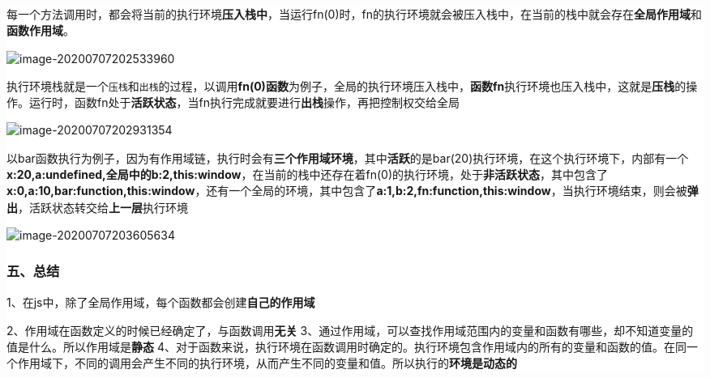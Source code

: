 每一个方法调用时，都会将当前的执行环境**压入栈中**，当运行fn(0)时，fn的执行环境就会被压入栈中，在当前的栈中就会存在**全局作用域**和**函数作用域**。

![image-20200707202533960](https://imgconvert.csdnimg.cn/aHR0cHM6Ly9naXRlZS5jb20vY3loMTk5OTEwL3BlcnNvbmFsX3BpY3R1cmVfYmVkL3Jhdy9tYXN0ZXIvaW1nL2ltYWdlLTIwMjAwNzA3MjAyNTMzOTYwLnBuZw?x-oss-process=image/format,png)

执行环境栈就是一个`压栈`和`出栈`的过程，以调用**fn(0)函数**为例子，全局的执行环境压入栈中，**函数fn**执行环境也压入栈中，这就是**压栈**的操作。运行时，函数fn处于**活跃状态**，当fn执行完成就要进行**出栈**操作，再把控制权交给全局

![image-20200707202931354](https://imgconvert.csdnimg.cn/aHR0cHM6Ly9naXRlZS5jb20vY3loMTk5OTEwL3BlcnNvbmFsX3BpY3R1cmVfYmVkL3Jhdy9tYXN0ZXIvaW1nL2ltYWdlLTIwMjAwNzA3MjAyOTMxMzU0LnBuZw?x-oss-process=image/format,png)

以bar函数执行为例子，因为有作用域链，执行时会有**三个作用域环境**，其中**活跃**的是bar(20)执行环境，在这个执行环境下，内部有一个**x:20,a:undefined,全局中的b:2,this:window**，在当前的栈中还存在着fn(0)的执行环境，处于**非活跃状态**，其中包含了**x:0,a:10,bar:function,this:window**，还有一个全局的环境，其中包含了**a:1,b:2,fn:function,this:window**，当执行环境结束，则会被**弹出**，活跃状态转交给**上一层**执行环境

![image-20200707203605634](https://imgconvert.csdnimg.cn/aHR0cHM6Ly9naXRlZS5jb20vY3loMTk5OTEwL3BlcnNvbmFsX3BpY3R1cmVfYmVkL3Jhdy9tYXN0ZXIvaW1nL2ltYWdlLTIwMjAwNzA3MjAzNjA1NjM0LnBuZw?x-oss-process=image/format,png)

### 五、总结

1、在js中，除了全局作用域，每个函数都会创建**自己的作用域**

2、作用域在函数定义的时候已经确定了，与函数调用**无关**
3、通过作用域，可以查找作用域范围内的变量和函数有哪些，却不知道变量的值是什么。所以作用域是**静态**
4、对于函数来说，执行环境在函数调用时确定的。执行环境包含作用域内的所有的变量和函数的值。在同一个作用域下，不同的调用会产生不同的执行环境，从而产生不同的变量和值。所以执行的**环境是动态的**